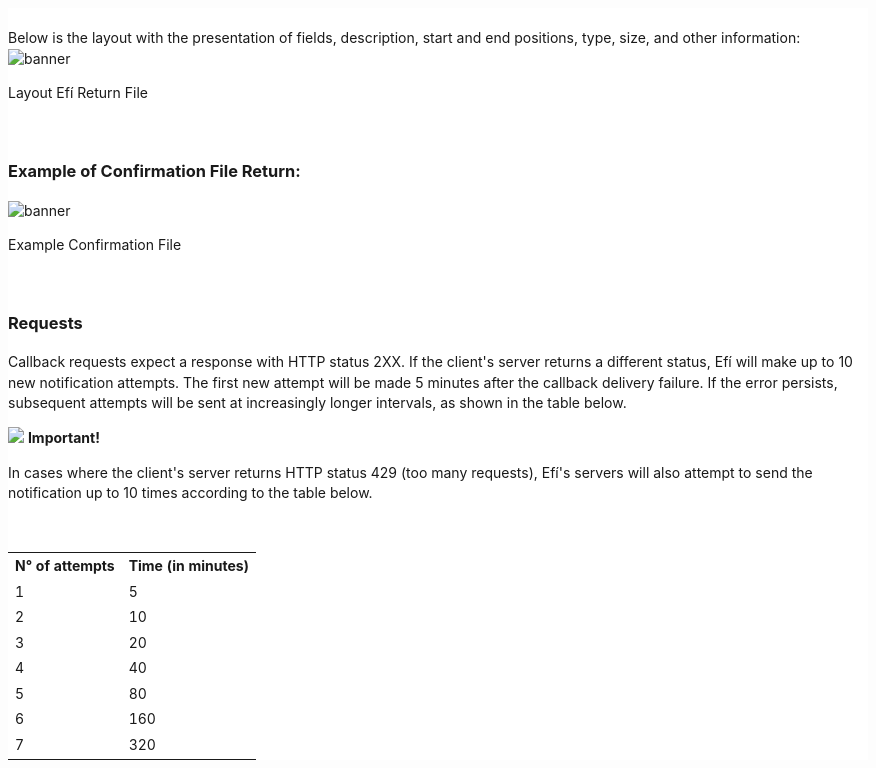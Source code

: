 <br/>
Below is the layout with the presentation of fields, description, start and end positions, type, size, and other information:
<div class="figure"><img src="/img/layout.png" alt="banner"/><p>Layout Efí Return File</p></div>

<br/>


### Example of Confirmation File Return:

<div class="figure"><img src="/img/exemplos-arquivo-confirmacao.png" alt="banner"/><p>Example Confirmation File</p></div>

 <br/>

### Requests

Callback requests expect a response with HTTP status 2XX. If the client's server returns a different status, Efí will make up to 10 new notification attempts. The first new attempt will be made 5 minutes after the callback delivery failure. If the error persists, subsequent attempts will be sent at increasingly longer intervals, as shown in the table below.

<div class="admonition admonition_caution">
<div>
<img src="/img/exclamation-triangle-orange.svg"/> <b>Important!</b>
</div>
<p>In cases where the client's server returns HTTP status 429 (too many requests), Efí's servers will also attempt to send the notification up to 10 times according to the table below.</p>
</div>


 <br/>
  <table className="table"> 
  <tbody>
    <tr>
      <th>N° of attempts</th>
      <th align="center">Time (in minutes)</th>
    </tr>
    <tr>
      <td>1</td>
      <td>5</td>
    </tr>
    <tr>
      <td>2</td>
      <td>10</td>
    </tr>
    <tr>
      <td>3</td>
      <td>20</td>
    </tr>
    <tr>
      <td>4</td>
      <td>40</td>
    </tr>
    <tr>
      <td>5</td>
      <td>80</td>
    </tr>
    <tr>
      <td>6</td>
      <td>160</td>
    </tr>
    <tr>
      <td>7</td>
      <td>320</td>
    </tr>
